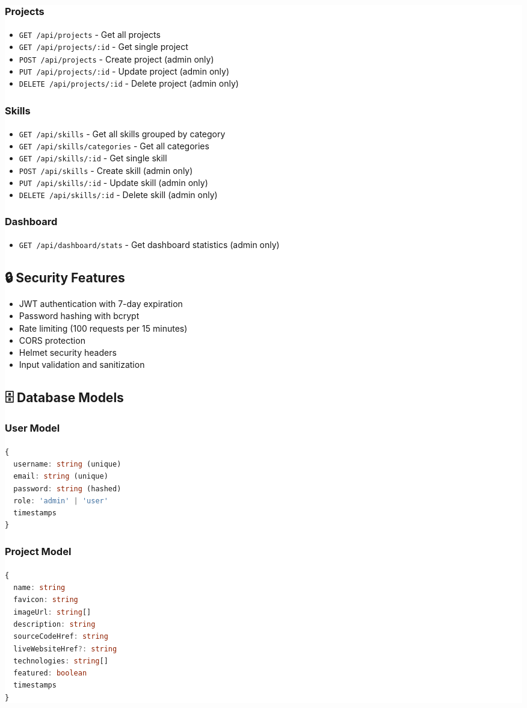### Projects
- `GET /api/projects` - Get all projects
- `GET /api/projects/:id` - Get single project
- `POST /api/projects` - Create project (admin only)
- `PUT /api/projects/:id` - Update project (admin only)
- `DELETE /api/projects/:id` - Delete project (admin only)

### Skills
- `GET /api/skills` - Get all skills grouped by category
- `GET /api/skills/categories` - Get all categories
- `GET /api/skills/:id` - Get single skill
- `POST /api/skills` - Create skill (admin only)
- `PUT /api/skills/:id` - Update skill (admin only)
- `DELETE /api/skills/:id` - Delete skill (admin only)

### Dashboard
- `GET /api/dashboard/stats` - Get dashboard statistics (admin only)

## 🔒 Security Features

- JWT authentication with 7-day expiration
- Password hashing with bcrypt
- Rate limiting (100 requests per 15 minutes)
- CORS protection
- Helmet security headers
- Input validation and sanitization

## 🗄️ Database Models

### User Model
```typescript
{
  username: string (unique)
  email: string (unique)
  password: string (hashed)
  role: 'admin' | 'user'
  timestamps
}
```

### Project Model
```typescript
{
  name: string
  favicon: string
  imageUrl: string[]
  description: string
  sourceCodeHref: string
  liveWebsiteHref?: string
  technologies: string[]
  featured: boolean
  timestamps
}
```
